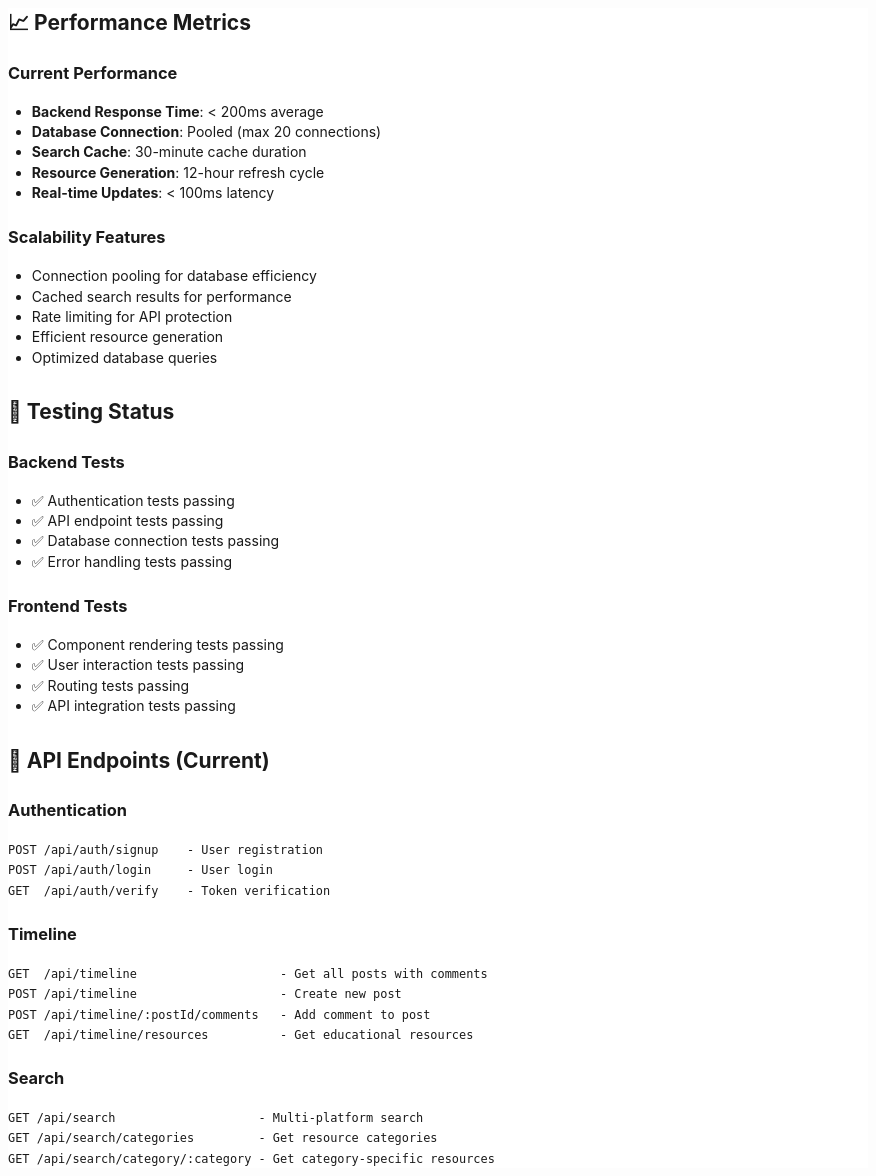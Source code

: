 ## 📈 **Performance Metrics**

### **Current Performance**
- **Backend Response Time**: < 200ms average
- **Database Connection**: Pooled (max 20 connections)
- **Search Cache**: 30-minute cache duration
- **Resource Generation**: 12-hour refresh cycle
- **Real-time Updates**: < 100ms latency

### **Scalability Features**
- Connection pooling for database efficiency
- Cached search results for performance
- Rate limiting for API protection
- Efficient resource generation
- Optimized database queries

## 🧪 **Testing Status**

### **Backend Tests**
- ✅ Authentication tests passing
- ✅ API endpoint tests passing
- ✅ Database connection tests passing
- ✅ Error handling tests passing

### **Frontend Tests**
- ✅ Component rendering tests passing
- ✅ User interaction tests passing
- ✅ Routing tests passing
- ✅ API integration tests passing

## 📝 **API Endpoints (Current)**

### **Authentication**
```
POST /api/auth/signup    - User registration
POST /api/auth/login     - User login
GET  /api/auth/verify    - Token verification
```

### **Timeline**
```
GET  /api/timeline                    - Get all posts with comments
POST /api/timeline                    - Create new post
POST /api/timeline/:postId/comments   - Add comment to post
GET  /api/timeline/resources          - Get educational resources
```

### **Search**
```
GET /api/search                    - Multi-platform search
GET /api/search/categories         - Get resource categories
GET /api/search/category/:category - Get category-specific resources
```
